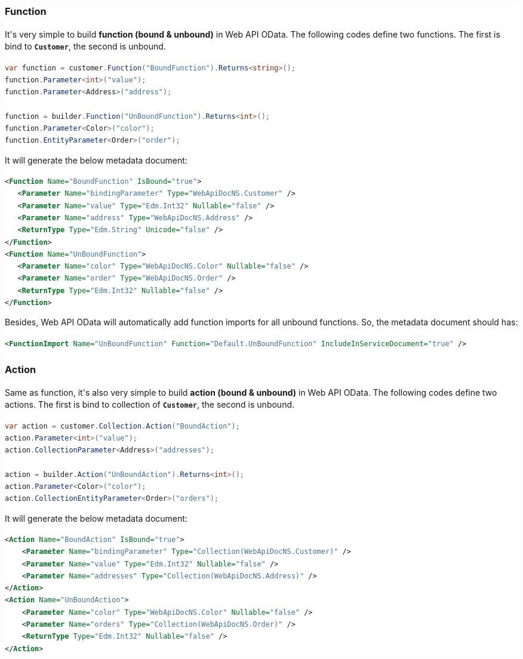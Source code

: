 ### Function

It's very simple to build **function (bound & unbound)** in Web API OData. The following codes define two functions. The first is bind to **`Customer`**, the second is unbound.
```C#
var function = customer.Function("BoundFunction").Returns<string>();
function.Parameter<int>("value");
function.Parameter<Address>("address");

function = builder.Function("UnBoundFunction").Returns<int>();
function.Parameter<Color>("color");
function.EntityParameter<Order>("order");
```

It will generate the below metadata document:
```XML
<Function Name="BoundFunction" IsBound="true">
   <Parameter Name="bindingParameter" Type="WebApiDocNS.Customer" />
   <Parameter Name="value" Type="Edm.Int32" Nullable="false" />
   <Parameter Name="address" Type="WebApiDocNS.Address" />
   <ReturnType Type="Edm.String" Unicode="false" />
</Function>
<Function Name="UnBoundFunction">
   <Parameter Name="color" Type="WebApiDocNS.Color" Nullable="false" />
   <Parameter Name="order" Type="WebApiDocNS.Order" />
   <ReturnType Type="Edm.Int32" Nullable="false" />
</Function>
```

Besides, Web API OData will automatically add function imports for all unbound functions. So, the metadata document should has:
```XML
<FunctionImport Name="UnBoundFunction" Function="Default.UnBoundFunction" IncludeInServiceDocument="true" />
```

### Action

Same as function, it's also very simple to build **action (bound & unbound)** in Web API OData. The following codes define two actions. The first is bind to collection of **`Customer`**, the second is unbound.
```C#
var action = customer.Collection.Action("BoundAction");
action.Parameter<int>("value");
action.CollectionParameter<Address>("addresses");

action = builder.Action("UnBoundAction").Returns<int>();
action.Parameter<Color>("color");
action.CollectionEntityParameter<Order>("orders");
```

It will generate the below metadata document:
```XML
<Action Name="BoundAction" IsBound="true">
    <Parameter Name="bindingParameter" Type="Collection(WebApiDocNS.Customer)" />
    <Parameter Name="value" Type="Edm.Int32" Nullable="false" />
    <Parameter Name="addresses" Type="Collection(WebApiDocNS.Address)" />
</Action>
<Action Name="UnBoundAction">
    <Parameter Name="color" Type="WebApiDocNS.Color" Nullable="false" />
    <Parameter Name="orders" Type="Collection(WebApiDocNS.Order)" />
    <ReturnType Type="Edm.Int32" Nullable="false" />
</Action>
```
